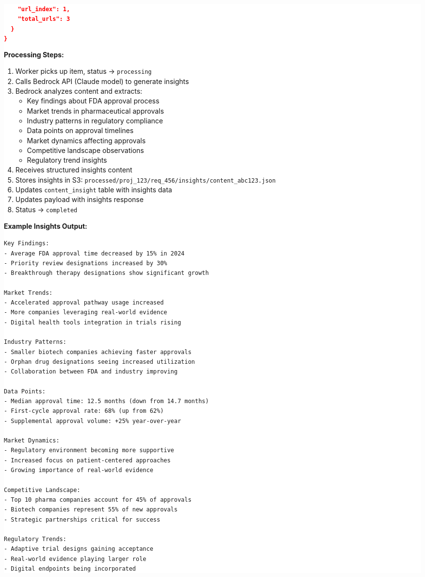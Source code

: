 ```json
    "url_index": 1,
    "total_urls": 3
  }
}
```

**Processing Steps:**
1. Worker picks up item, status → `processing`
2. Calls Bedrock API (Claude model) to generate insights
3. Bedrock analyzes content and extracts:
   - Key findings about FDA approval process
   - Market trends in pharmaceutical approvals
   - Industry patterns in regulatory compliance
   - Data points on approval timelines
   - Market dynamics affecting approvals
   - Competitive landscape observations
   - Regulatory trend insights
4. Receives structured insights content
5. Stores insights in S3: `processed/proj_123/req_456/insights/content_abc123.json`
6. Updates `content_insight` table with insights data
7. Updates payload with insights response
8. Status → `completed`

**Example Insights Output:**
```
Key Findings:
- Average FDA approval time decreased by 15% in 2024
- Priority review designations increased by 30%
- Breakthrough therapy designations show significant growth

Market Trends:
- Accelerated approval pathway usage increased
- More companies leveraging real-world evidence
- Digital health tools integration in trials rising

Industry Patterns:
- Smaller biotech companies achieving faster approvals
- Orphan drug designations seeing increased utilization
- Collaboration between FDA and industry improving

Data Points:
- Median approval time: 12.5 months (down from 14.7 months)
- First-cycle approval rate: 68% (up from 62%)
- Supplemental approval volume: +25% year-over-year

Market Dynamics:
- Regulatory environment becoming more supportive
- Increased focus on patient-centered approaches
- Growing importance of real-world evidence

Competitive Landscape:
- Top 10 pharma companies account for 45% of approvals
- Biotech companies represent 55% of new approvals
- Strategic partnerships critical for success

Regulatory Trends:
- Adaptive trial designs gaining acceptance
- Real-world evidence playing larger role
- Digital endpoints being incorporated
```
